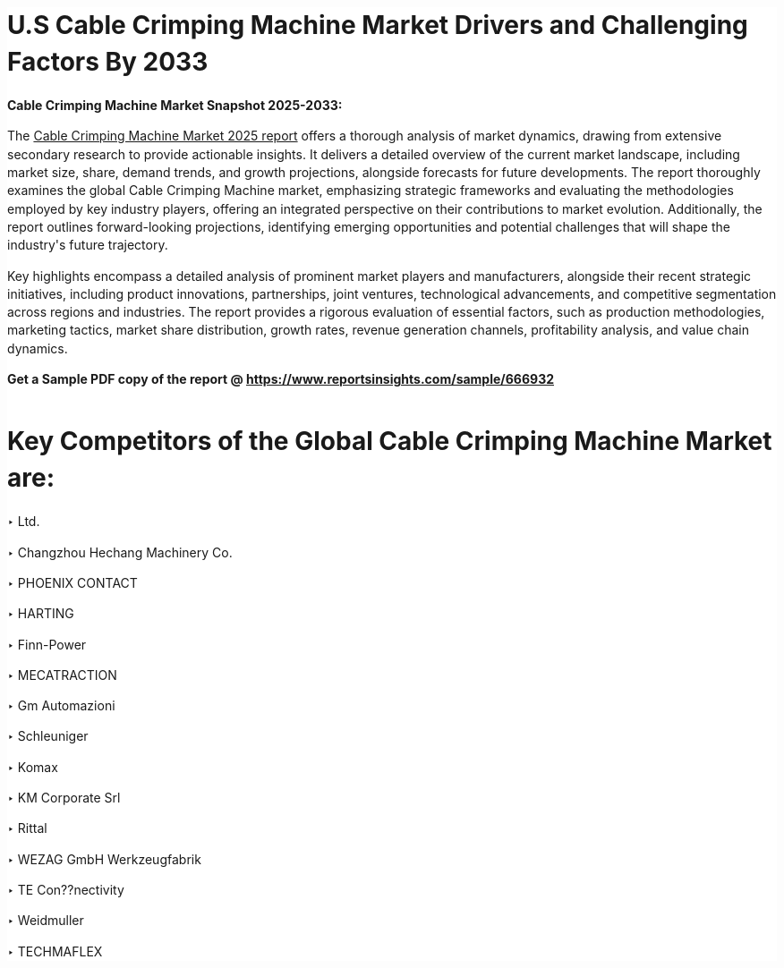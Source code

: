 # U.S Cable Crimping Machine Market Drivers and Challenging Factors By 2033

<strong>Cable Crimping Machine Market Snapshot 2025-2033:</strong>

 The <a href=https://www.reportsinsights.com/sample/666932>Cable Crimping Machine Market 2025 report</a> offers a thorough analysis of market dynamics, drawing from extensive secondary research to provide actionable insights. It delivers a detailed overview of the current market landscape, including market size, share, demand trends, and growth projections, alongside forecasts for future developments. The report thoroughly examines the global Cable Crimping Machine market, emphasizing strategic frameworks and evaluating the methodologies employed by key industry players, offering an integrated perspective on their contributions to market evolution. Additionally, the report outlines forward-looking projections, identifying emerging opportunities and potential challenges that will shape the industry's future trajectory.

Key highlights encompass a detailed analysis of prominent market players and manufacturers, alongside their recent strategic initiatives, including product innovations, partnerships, joint ventures, technological advancements, and competitive segmentation across regions and industries. The report provides a rigorous evaluation of essential factors, such as production methodologies, marketing tactics, market share distribution, growth rates, revenue generation channels, profitability analysis, and value chain dynamics.

<strong>Get a Sample PDF copy of the report @ <a href=https://www.reportsinsights.com/sample/666932>https://www.reportsinsights.com/sample/666932</a></strong>

# <strong>Key Competitors of the Global Cable Crimping Machine Market are:</strong>

‣ Ltd.

‣ Changzhou Hechang Machinery Co.

‣ PHOENIX CONTACT

‣ HARTING

‣ Finn-Power

‣ MECATRACTION

‣ Gm Automazioni

‣ Schleuniger

‣ Komax

‣ KM Corporate Srl

‣ Rittal

‣ WEZAG GmbH Werkzeugfabrik

‣ TE Con??nectivity

‣ Weidmuller

‣ TECHMAFLEX
